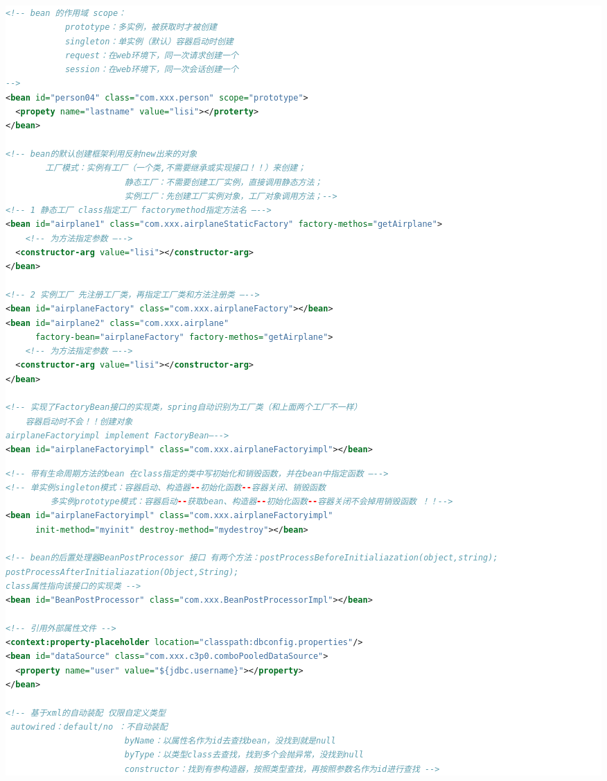 ```xml
<!-- bean 的作用域 scope：
 			prototype：多实例，被获取时才被创建
			singleton：单实例（默认）容器启动时创建
			request：在web环境下，同一次请求创建一个
			session：在web环境下，同一次会话创建一个 
-->
<bean id="person04" class="com.xxx.person" scope="prototype">
  <propety name="lastname" value="lisi"></proterty>
</bean>

<!-- bean的默认创建框架利用反射new出来的对象
		工厂模式：实例有工厂（一个类,不需要继承或实现接口！！）来创建；
						静态工厂：不需要创建工厂实例，直接调用静态方法；
						实例工厂：先创建工厂实例对象，工厂对象调用方法；-->
<!-- 1 静态工厂 class指定工厂 factorymethod指定方法名 —-->
<bean id="airplane1" class="com.xxx.airplaneStaticFactory" factory-methos="getAirplane">
	<!-- 为方法指定参数 —-->
  <constructor-arg value="lisi"></constructor-arg>
</bean>

<!-- 2 实例工厂 先注册工厂类，再指定工厂类和方法注册类 —-->
<bean id="airplaneFactory" class="com.xxx.airplaneFactory"></bean>
<bean id="airplane2" class="com.xxx.airplane" 
      factory-bean="airplaneFactory" factory-methos="getAirplane">
	<!-- 为方法指定参数 —-->
  <constructor-arg value="lisi"></constructor-arg>
</bean>

<!-- 实现了FactoryBean接口的实现类，spring自动识别为工厂类（和上面两个工厂不一样）
  	容器启动时不会！！创建对象
airplaneFactoryimpl implement FactoryBean—-->
<bean id="airplaneFactoryimpl" class="com.xxx.airplaneFactoryimpl"></bean>
```

```xml
<!-- 带有生命周期方法的bean 在class指定的类中写初始化和销毁函数，并在bean中指定函数 —-->
<!-- 单实例singleton模式：容器启动、构造器--初始化函数--容器关闭、销毁函数
 		 多实例prototype模式：容器启动--获取bean、构造器--初始化函数--容器关闭不会掉用销毁函数 ！！-->
<bean id="airplaneFactoryimpl" class="com.xxx.airplaneFactoryimpl"
      init-method="myinit" destroy-method="mydestroy"></bean>

<!-- bean的后置处理器BeanPostProcessor 接口 有两个方法：postProcessBeforeInitialiazation(object,string);
postProcessAfterInitialiazation(Object,String);  
class属性指向该接口的实现类 -->
<bean id="BeanPostProcessor" class="com.xxx.BeanPostProcessorImpl"></bean>

<!-- 引用外部属性文件 -->
<context:property-placeholder location="classpath:dbconfig.properties"/>
<bean id="dataSource" class="com.xxx.c3p0.comboPooledDataSource">
  <property name="user" value="${jdbc.username}"></property>
</bean>

<!-- 基于xml的自动装配 仅限自定义类型
 autowired：default/no ：不自动装配
						byName：以属性名作为id去查找bean，没找到就是null
						byType：以类型class去查找，找到多个会抛异常，没找到null
						constructor：找到有参构造器，按照类型查找，再按照参数名作为id进行查找 -->
```
